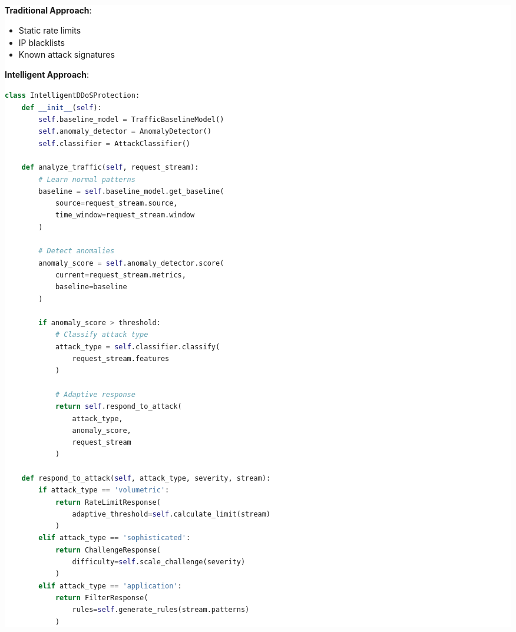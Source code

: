 **Traditional Approach**:
- Static rate limits
- IP blacklists
- Known attack signatures

**Intelligent Approach**:

```python
class IntelligentDDoSProtection:
    def __init__(self):
        self.baseline_model = TrafficBaselineModel()
        self.anomaly_detector = AnomalyDetector()
        self.classifier = AttackClassifier()
        
    def analyze_traffic(self, request_stream):
        # Learn normal patterns
        baseline = self.baseline_model.get_baseline(
            source=request_stream.source,
            time_window=request_stream.window
        )
        
        # Detect anomalies
        anomaly_score = self.anomaly_detector.score(
            current=request_stream.metrics,
            baseline=baseline
        )
        
        if anomaly_score > threshold:
            # Classify attack type
            attack_type = self.classifier.classify(
                request_stream.features
            )
            
            # Adaptive response
            return self.respond_to_attack(
                attack_type,
                anomaly_score,
                request_stream
            )
    
    def respond_to_attack(self, attack_type, severity, stream):
        if attack_type == 'volumetric':
            return RateLimitResponse(
                adaptive_threshold=self.calculate_limit(stream)
            )
        elif attack_type == 'sophisticated':
            return ChallengeResponse(
                difficulty=self.scale_challenge(severity)
            )
        elif attack_type == 'application':
            return FilterResponse(
                rules=self.generate_rules(stream.patterns)
            )
```
